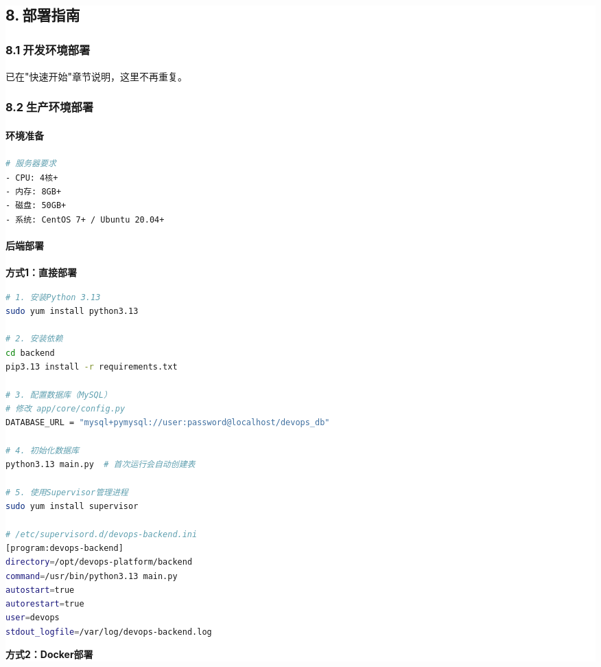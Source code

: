
## 8. 部署指南

### 8.1 开发环境部署

已在"快速开始"章节说明，这里不再重复。

### 8.2 生产环境部署

#### 环境准备

```bash
# 服务器要求
- CPU: 4核+
- 内存: 8GB+
- 磁盘: 50GB+
- 系统: CentOS 7+ / Ubuntu 20.04+
```

#### 后端部署

**方式1：直接部署**

```bash
# 1. 安装Python 3.13
sudo yum install python3.13

# 2. 安装依赖
cd backend
pip3.13 install -r requirements.txt

# 3. 配置数据库（MySQL）
# 修改 app/core/config.py
DATABASE_URL = "mysql+pymysql://user:password@localhost/devops_db"

# 4. 初始化数据库
python3.13 main.py  # 首次运行会自动创建表

# 5. 使用Supervisor管理进程
sudo yum install supervisor

# /etc/supervisord.d/devops-backend.ini
[program:devops-backend]
directory=/opt/devops-platform/backend
command=/usr/bin/python3.13 main.py
autostart=true
autorestart=true
user=devops
stdout_logfile=/var/log/devops-backend.log
```

**方式2：Docker部署**
